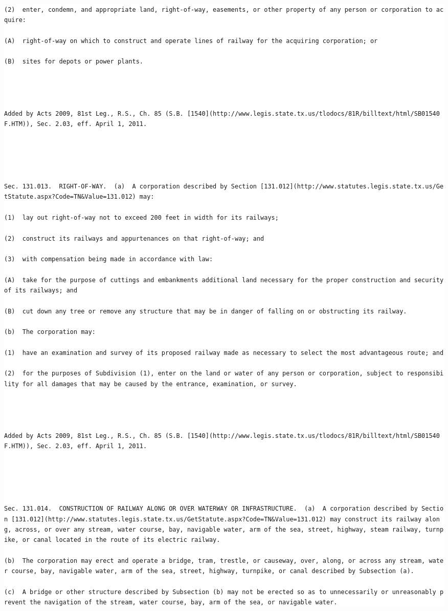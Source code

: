     (2)  enter, condemn, and appropriate land, right-of-way, easements, or other property of any person or corporation to acquire:
    
    (A)  right-of-way on which to construct and operate lines of railway for the acquiring corporation; or
    
    (B)  sites for depots or power plants.
    
    
    
    
    Added by Acts 2009, 81st Leg., R.S., Ch. 85 (S.B. [1540](http://www.legis.state.tx.us/tlodocs/81R/billtext/html/SB01540F.HTM)), Sec. 2.03, eff. April 1, 2011.
    
    
    
    
    
    Sec. 131.013.  RIGHT-OF-WAY.  (a)  A corporation described by Section [131.012](http://www.statutes.legis.state.tx.us/GetStatute.aspx?Code=TN&Value=131.012) may:
    
    (1)  lay out right-of-way not to exceed 200 feet in width for its railways;
    
    (2)  construct its railways and appurtenances on that right-of-way; and
    
    (3)  with compensation being made in accordance with law:
    
    (A)  take for the purpose of cuttings and embankments additional land necessary for the proper construction and security of its railways; and
    
    (B)  cut down any tree or remove any structure that may be in danger of falling on or obstructing its railway.
    
    (b)  The corporation may:
    
    (1)  have an examination and survey of its proposed railway made as necessary to select the most advantageous route; and
    
    (2)  for the purposes of Subdivision (1), enter on the land or water of any person or corporation, subject to responsibility for all damages that may be caused by the entrance, examination, or survey.
    
    
    
    
    Added by Acts 2009, 81st Leg., R.S., Ch. 85 (S.B. [1540](http://www.legis.state.tx.us/tlodocs/81R/billtext/html/SB01540F.HTM)), Sec. 2.03, eff. April 1, 2011.
    
    
    
    
    
    Sec. 131.014.  CONSTRUCTION OF RAILWAY ALONG OR OVER WATERWAY OR INFRASTRUCTURE.  (a)  A corporation described by Section [131.012](http://www.statutes.legis.state.tx.us/GetStatute.aspx?Code=TN&Value=131.012) may construct its railway along, across, or over any stream, water course, bay, navigable water, arm of the sea, street, highway, steam railway, turnpike, or canal located in the route of its electric railway.
    
    (b)  The corporation may erect and operate a bridge, tram, trestle, or causeway, over, along, or across any stream, water course, bay, navigable water, arm of the sea, street, highway, turnpike, or canal described by Subsection (a).
    
    (c)  A bridge or other structure described by Subsection (b) may not be erected so as to unnecessarily or unreasonably prevent the navigation of the stream, water course, bay, arm of the sea, or navigable water.
    